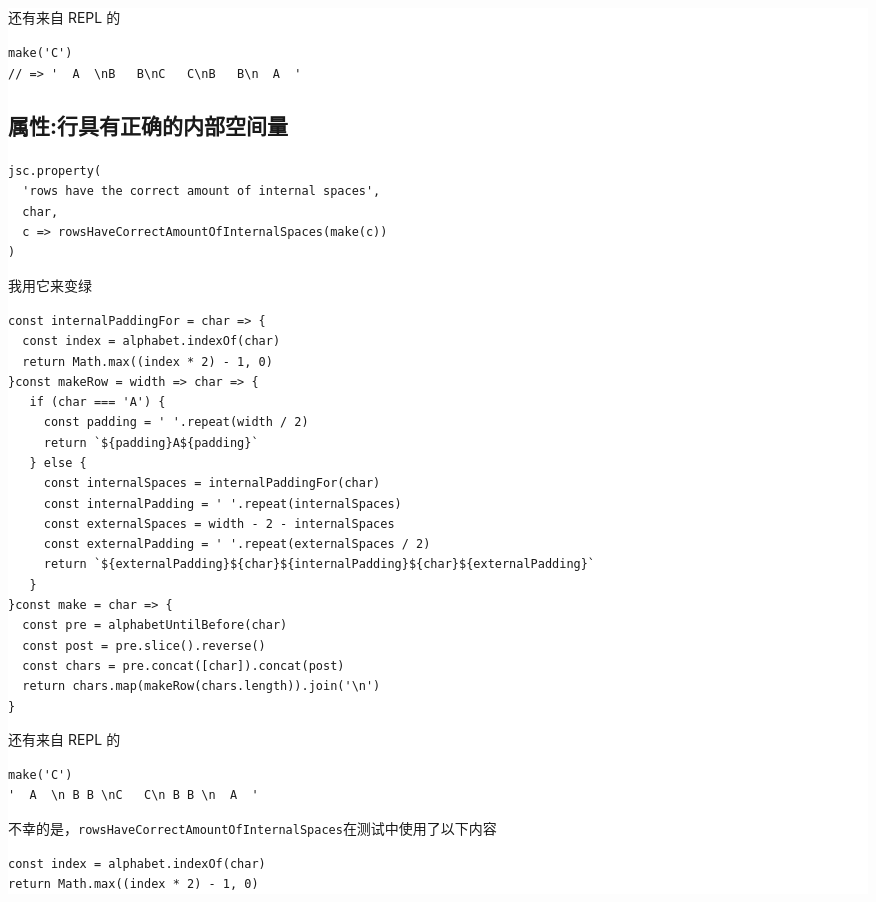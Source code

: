 还有来自 REPL 的

```
make('C')
// => '  A  \nB   B\nC   C\nB   B\n  A  '
```

## 属性:行具有正确的内部空间量

```
jsc.property(
  'rows have the correct amount of internal spaces',
  char,
  c => rowsHaveCorrectAmountOfInternalSpaces(make(c))
)
```

我用它来变绿

```
const internalPaddingFor = char => {
  const index = alphabet.indexOf(char)
  return Math.max((index * 2) - 1, 0)
}const makeRow = width => char => {
   if (char === 'A') {
     const padding = ' '.repeat(width / 2)
     return `${padding}A${padding}`
   } else {
     const internalSpaces = internalPaddingFor(char)
     const internalPadding = ' '.repeat(internalSpaces)
     const externalSpaces = width - 2 - internalSpaces
     const externalPadding = ' '.repeat(externalSpaces / 2)
     return `${externalPadding}${char}${internalPadding}${char}${externalPadding}`
   }
}const make = char => {
  const pre = alphabetUntilBefore(char)
  const post = pre.slice().reverse()
  const chars = pre.concat([char]).concat(post)
  return chars.map(makeRow(chars.length)).join('\n')
}
```

还有来自 REPL 的

```
make('C')
'  A  \n B B \nC   C\n B B \n  A  '
```

不幸的是，`rowsHaveCorrectAmountOfInternalSpaces`在测试中使用了以下内容

```
const index = alphabet.indexOf(char)
return Math.max((index * 2) - 1, 0)
```
